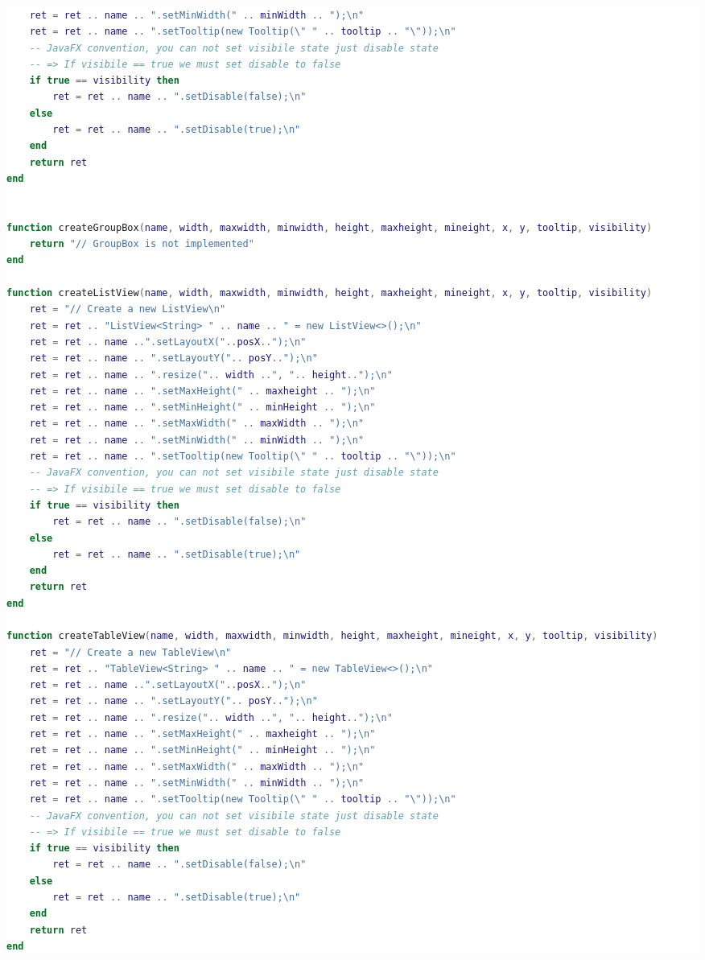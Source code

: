 ```lua 
    ret = ret .. name .. ".setMinWidth(" .. minWidth .. ");\n"
    ret = ret .. name .. ".setTooltip(new Tooltip(\" " .. tooltip .. "\"));\n"
    -- JavaFX convention, you can not set visibile state just disable state
    -- => If visibile == true we must set disable to false
    if true == visibility then
        ret = ret .. name .. ".setDisable(false);\n"
    else    
        ret = ret .. name .. ".setDisable(true);\n"
    end
    return ret
end


function createGroupBox(name, width, maxwidth, minwidth, height, maxheight, mineight, x, y, tooltip, visibility)
    return "// GroupBox is not implemented"
end

function createListView(name, width, maxwidth, minwidth, height, maxheight, mineight, x, y, tooltip, visibility)
    ret = "// Create a new ListView\n"
    ret = ret .. "ListView<String> " .. name .. " = new ListView<>();\n"
    ret = ret .. name ..".setLayoutX("..posX..");\n"
    ret = ret .. name .. ".setLayoutY(".. posY..");\n"
    ret = ret .. name .. ".resize(".. width ..", ".. height..");\n"
    ret = ret .. name .. ".setMaxHeight(" .. maxheight .. ");\n"
    ret = ret .. name .. ".setMinHeight(" .. minHeight .. ");\n"
    ret = ret .. name .. ".setMaxWidth(" .. maxWidth .. ");\n"
    ret = ret .. name .. ".setMinWidth(" .. minWidth .. ");\n"
    ret = ret .. name .. ".setTooltip(new Tooltip(\" " .. tooltip .. "\"));\n"
    -- JavaFX convention, you can not set visibile state just disable state
    -- => If visibile == true we must set disable to false
    if true == visibility then
        ret = ret .. name .. ".setDisable(false);\n"
    else    
        ret = ret .. name .. ".setDisable(true);\n"
    end
    return ret
end

function createTableView(name, width, maxwidth, minwidth, height, maxheight, mineight, x, y, tooltip, visibility)
    ret = "// Create a new TableView\n"
    ret = ret .. "TableView<String> " .. name .. " = new TableView<>();\n"
    ret = ret .. name ..".setLayoutX("..posX..");\n"
    ret = ret .. name .. ".setLayoutY(".. posY..");\n"
    ret = ret .. name .. ".resize(".. width ..", ".. height..");\n"
    ret = ret .. name .. ".setMaxHeight(" .. maxheight .. ");\n"
    ret = ret .. name .. ".setMinHeight(" .. minHeight .. ");\n"
    ret = ret .. name .. ".setMaxWidth(" .. maxWidth .. ");\n"
    ret = ret .. name .. ".setMinWidth(" .. minWidth .. ");\n"
    ret = ret .. name .. ".setTooltip(new Tooltip(\" " .. tooltip .. "\"));\n"
    -- JavaFX convention, you can not set visibile state just disable state
    -- => If visibile == true we must set disable to false
    if true == visibility then
        ret = ret .. name .. ".setDisable(false);\n"
    else    
        ret = ret .. name .. ".setDisable(true);\n"
    end
    return ret
end

```